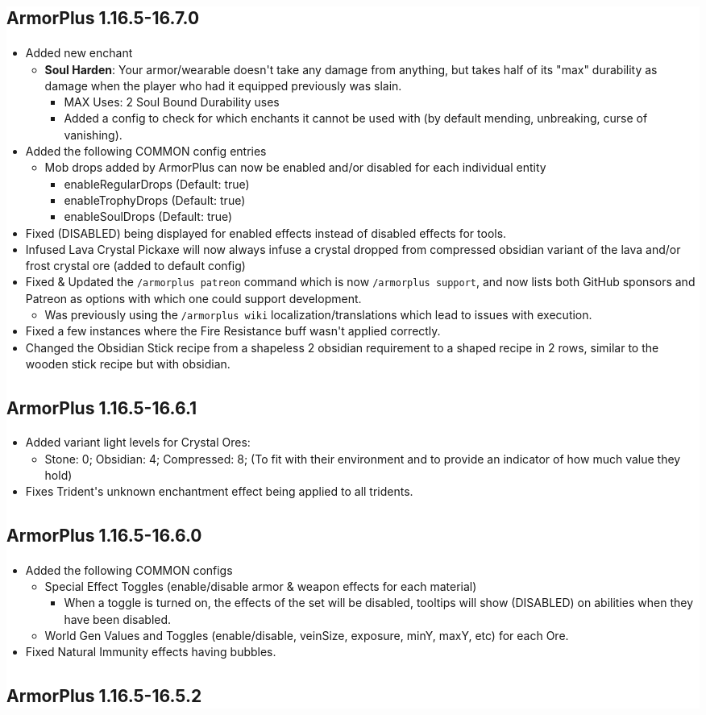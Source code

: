 ArmorPlus 1.16.5-16.7.0
----------------------------

* Added new enchant
    * **Soul Harden**: Your armor/wearable doesn't take any damage from anything, but takes half of its "max" durability
      as damage when the player who had it equipped previously was slain.
        * MAX Uses: 2 Soul Bound Durability uses
        * Added a config to check for which enchants it cannot be used with (by default mending, unbreaking, curse of
          vanishing).
* Added the following COMMON config entries
    * Mob drops added by ArmorPlus can now be enabled and/or disabled for each individual entity
        * enableRegularDrops (Default: true)
        * enableTrophyDrops (Default: true)
        * enableSoulDrops (Default: true)
* Fixed (DISABLED) being displayed for enabled effects instead of disabled effects for tools.
* Infused Lava Crystal Pickaxe will now always infuse a crystal dropped from compressed obsidian variant of the lava
  and/or frost crystal ore (added to default config)
* Fixed & Updated the `/armorplus patreon` command which is now `/armorplus support`, and now lists both GitHub sponsors
  and Patreon as options with which one could support development.
    * Was previously using the `/armorplus wiki` localization/translations which lead to issues with execution.
* Fixed a few instances where the Fire Resistance buff wasn't applied correctly.
* Changed the Obsidian Stick recipe from a shapeless 2 obsidian requirement to a shaped recipe in 2 rows, similar to the
  wooden stick recipe but with obsidian.

ArmorPlus 1.16.5-16.6.1
----------------------------

* Added variant light levels for Crystal Ores:
    * Stone: 0; Obsidian: 4; Compressed: 8; (To fit with their environment and to provide an indicator of how much value
      they hold)
* Fixes Trident's unknown enchantment effect being applied to all tridents.

ArmorPlus 1.16.5-16.6.0
----------------------------

- Added the following COMMON configs
    - Special Effect Toggles (enable/disable armor & weapon effects for each material)
        - When a toggle is turned on, the effects of the set will be disabled, tooltips will show (DISABLED) on
          abilities when they have been disabled.
    - World Gen Values and Toggles (enable/disable, veinSize, exposure, minY, maxY, etc) for each Ore.
- Fixed Natural Immunity effects having bubbles.

ArmorPlus 1.16.5-16.5.2
----------------------------
